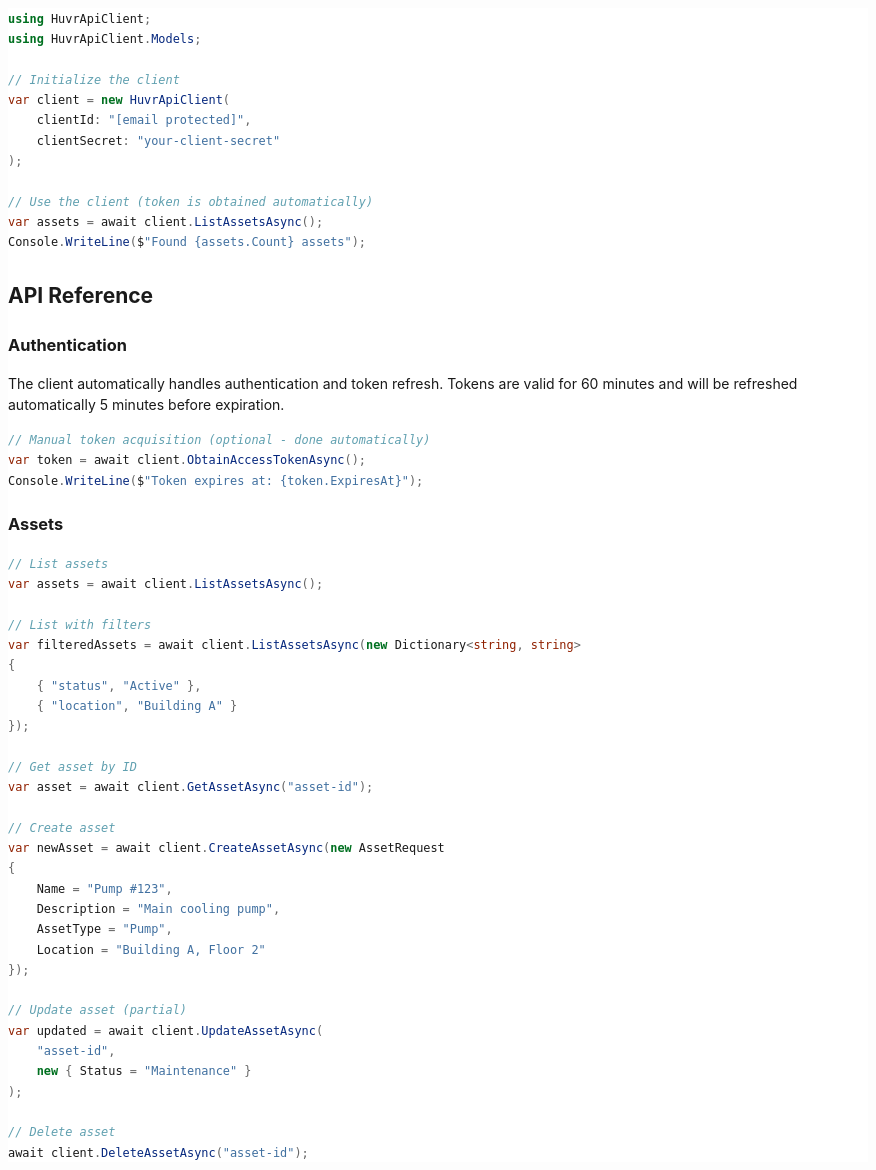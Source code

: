 ```csharp
using HuvrApiClient;
using HuvrApiClient.Models;

// Initialize the client
var client = new HuvrApiClient(
    clientId: "[email protected]",
    clientSecret: "your-client-secret"
);

// Use the client (token is obtained automatically)
var assets = await client.ListAssetsAsync();
Console.WriteLine($"Found {assets.Count} assets");
```

## API Reference

### Authentication

The client automatically handles authentication and token refresh. Tokens are valid for 60 minutes and will be refreshed automatically 5 minutes before expiration.

```csharp
// Manual token acquisition (optional - done automatically)
var token = await client.ObtainAccessTokenAsync();
Console.WriteLine($"Token expires at: {token.ExpiresAt}");
```

### Assets

```csharp
// List assets
var assets = await client.ListAssetsAsync();

// List with filters
var filteredAssets = await client.ListAssetsAsync(new Dictionary<string, string>
{
    { "status", "Active" },
    { "location", "Building A" }
});

// Get asset by ID
var asset = await client.GetAssetAsync("asset-id");

// Create asset
var newAsset = await client.CreateAssetAsync(new AssetRequest
{
    Name = "Pump #123",
    Description = "Main cooling pump",
    AssetType = "Pump",
    Location = "Building A, Floor 2"
});

// Update asset (partial)
var updated = await client.UpdateAssetAsync(
    "asset-id",
    new { Status = "Maintenance" }
);

// Delete asset
await client.DeleteAssetAsync("asset-id");
```
